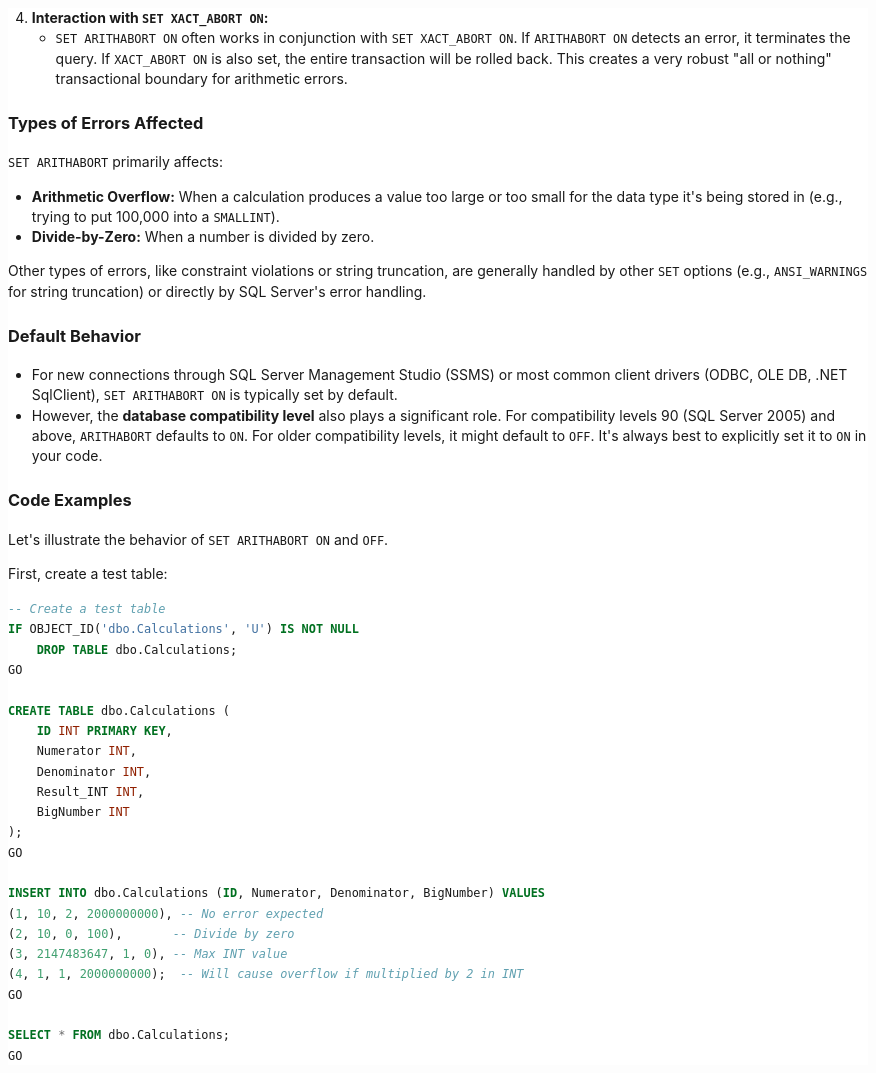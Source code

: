 4.  **Interaction with `SET XACT_ABORT ON`:**
    * `SET ARITHABORT ON` often works in conjunction with `SET XACT_ABORT ON`. If `ARITHABORT ON` detects an error, it terminates the query. If `XACT_ABORT ON` is also set, the entire transaction will be rolled back. This creates a very robust "all or nothing" transactional boundary for arithmetic errors.

### Types of Errors Affected

`SET ARITHABORT` primarily affects:

* **Arithmetic Overflow:** When a calculation produces a value too large or too small for the data type it's being stored in (e.g., trying to put 100,000 into a `SMALLINT`).
* **Divide-by-Zero:** When a number is divided by zero.

Other types of errors, like constraint violations or string truncation, are generally handled by other `SET` options (e.g., `ANSI_WARNINGS` for string truncation) or directly by SQL Server's error handling.

### Default Behavior

* For new connections through SQL Server Management Studio (SSMS) or most common client drivers (ODBC, OLE DB, .NET SqlClient), `SET ARITHABORT ON` is typically set by default.
* However, the **database compatibility level** also plays a significant role. For compatibility levels 90 (SQL Server 2005) and above, `ARITHABORT` defaults to `ON`. For older compatibility levels, it might default to `OFF`. It's always best to explicitly set it to `ON` in your code.

### Code Examples

Let's illustrate the behavior of `SET ARITHABORT ON` and `OFF`.

First, create a test table:

```sql
-- Create a test table
IF OBJECT_ID('dbo.Calculations', 'U') IS NOT NULL
    DROP TABLE dbo.Calculations;
GO

CREATE TABLE dbo.Calculations (
    ID INT PRIMARY KEY,
    Numerator INT,
    Denominator INT,
    Result_INT INT,
    BigNumber INT
);
GO

INSERT INTO dbo.Calculations (ID, Numerator, Denominator, BigNumber) VALUES
(1, 10, 2, 2000000000), -- No error expected
(2, 10, 0, 100),       -- Divide by zero
(3, 2147483647, 1, 0), -- Max INT value
(4, 1, 1, 2000000000);  -- Will cause overflow if multiplied by 2 in INT
GO

SELECT * FROM dbo.Calculations;
GO
```
